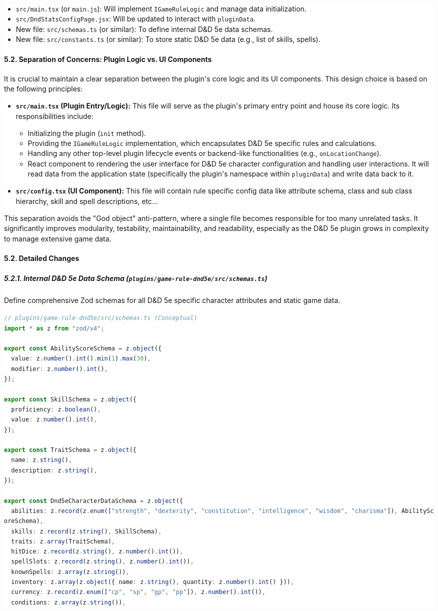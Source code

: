 *   `src/main.tsx` (or `main.js`): Will implement `IGameRuleLogic` and manage data initialization.
*   `src/DndStatsConfigPage.jsx`: Will be updated to interact with `pluginData`.
*   New file: `src/schemas.ts` (or similar): To define internal D&D 5e data schemas.
*   New file: `src/constants.ts` (or similar): To store static D&D 5e data (e.g., list of skills, spells).

#### 5.2. Separation of Concerns: Plugin Logic vs. UI Components

It is crucial to maintain a clear separation between the plugin's core logic and its UI components. This design choice is based on the following principles:

*   **`src/main.tsx` (Plugin Entry/Logic):** This file will serve as the plugin's primary entry point and house its core logic. Its responsibilities include:
    *   Initializing the plugin (`init` method).
    *   Providing the `IGameRuleLogic` implementation, which encapsulates D&D 5e specific rules and calculations.
    *   Handling any other top-level plugin lifecycle events or backend-like functionalities (e.g., `onLocationChange`).
    *   React component to rendering the user interface for D&D 5e character configuration and handling user interactions. It will read data from the application state (specifically the plugin's namespace within `pluginData`) and write data back to it.

*   **`src/config.tsx` (UI Component):** This file will contain rule specific config data like attribute schema, class and sub class hierarchy, skill and spell descriptions, etc...

This separation avoids the "God object" anti-pattern, where a single file becomes responsible for too many unrelated tasks. It significantly improves modularity, testability, maintainability, and readability, especially as the D&D 5e plugin grows in complexity to manage extensive game data.

#### 5.2. Detailed Changes

##### 5.2.1. Internal D&D 5e Data Schema (`plugins/game-rule-dnd5e/src/schemas.ts`)

Define comprehensive Zod schemas for all D&D 5e specific character attributes and static game data.

```typescript
// plugins/game-rule-dnd5e/src/schemas.ts (Conceptual)
import * as z from "zod/v4";

export const AbilityScoreSchema = z.object({
  value: z.number().int().min(1).max(30),
  modifier: z.number().int(),
});

export const SkillSchema = z.object({
  proficiency: z.boolean(),
  value: z.number().int(),
});

export const TraitSchema = z.object({
  name: z.string(),
  description: z.string(),
});

export const Dnd5eCharacterDataSchema = z.object({
  abilities: z.record(z.enum(["strength", "dexterity", "constitution", "intelligence", "wisdom", "charisma"]), AbilityScoreSchema),
  skills: z.record(z.string(), SkillSchema),
  traits: z.array(TraitSchema),
  hitDice: z.record(z.string(), z.number().int()),
  spellSlots: z.record(z.string(), z.number().int()),
  knownSpells: z.array(z.string()),
  inventory: z.array(z.object({ name: z.string(), quantity: z.number().int() })),
  currency: z.record(z.enum(["cp", "sp", "gp", "pp"]), z.number().int()),
  conditions: z.array(z.string()),
```